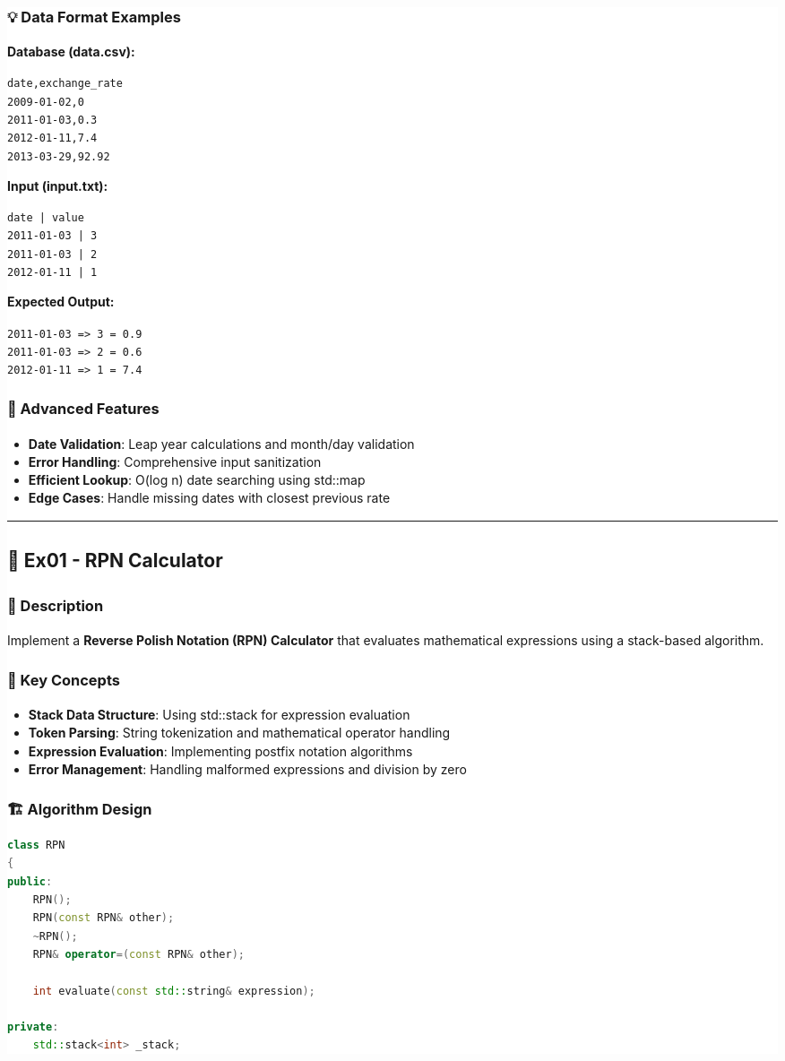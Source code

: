 ```cpp
```

### 💡 Data Format Examples

**Database (data.csv):**
```csv
date,exchange_rate
2009-01-02,0
2011-01-03,0.3
2012-01-11,7.4
2013-03-29,92.92
```

**Input (input.txt):**
```
date | value
2011-01-03 | 3
2011-01-03 | 2
2012-01-11 | 1
```

**Expected Output:**
```
2011-01-03 => 3 = 0.9
2011-01-03 => 2 = 0.6
2012-01-11 => 1 = 7.4
```

### 🔧 Advanced Features
- **Date Validation**: Leap year calculations and month/day validation
- **Error Handling**: Comprehensive input sanitization
- **Efficient Lookup**: O(log n) date searching using std::map
- **Edge Cases**: Handle missing dates with closest previous rate

---

## 🧮 Ex01 - RPN Calculator

### 📖 Description

Implement a **Reverse Polish Notation (RPN) Calculator** that evaluates mathematical expressions using a stack-based algorithm.

### 🎯 Key Concepts
- **Stack Data Structure**: Using std::stack for expression evaluation
- **Token Parsing**: String tokenization and mathematical operator handling
- **Expression Evaluation**: Implementing postfix notation algorithms
- **Error Management**: Handling malformed expressions and division by zero

### 🏗️ Algorithm Design

```cpp
class RPN
{
public:
    RPN();
    RPN(const RPN& other);
    ~RPN();
    RPN& operator=(const RPN& other);

    int evaluate(const std::string& expression);

private:
    std::stack<int> _stack;

```